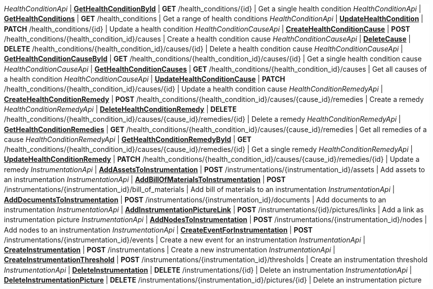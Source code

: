 *HealthConditionApi* | [**GetHealthConditionById**](docs/HealthConditionApi.md#gethealthconditionbyid) | **GET** /health_conditions/{id} | Get a single health condition
*HealthConditionApi* | [**GetHealthConditions**](docs/HealthConditionApi.md#gethealthconditions) | **GET** /health_conditions | Get a range of health conditions
*HealthConditionApi* | [**UpdateHealthCondition**](docs/HealthConditionApi.md#updatehealthcondition) | **PATCH** /health_conditions/{id} | Update a health condition
*HealthConditionCauseApi* | [**CreateHealthConditionCause**](docs/HealthConditionCauseApi.md#createhealthconditioncause) | **POST** /health_conditions/{health_condition_id}/causes | Create a health condition cause
*HealthConditionCauseApi* | [**DeleteCause**](docs/HealthConditionCauseApi.md#deletecause) | **DELETE** /health_conditions/{health_condition_id}/causes/{id} | Delete a health condition cause
*HealthConditionCauseApi* | [**GetHealthConditionCauseById**](docs/HealthConditionCauseApi.md#gethealthconditioncausebyid) | **GET** /health_conditions/{health_condition_id}/causes/{id} | Get a single health condition cause
*HealthConditionCauseApi* | [**GetHealthConditionCauses**](docs/HealthConditionCauseApi.md#gethealthconditioncauses) | **GET** /health_conditions/{health_condition_id}/causes | Get all causes of a health condition
*HealthConditionCauseApi* | [**UpdateHealthConditionCause**](docs/HealthConditionCauseApi.md#updatehealthconditioncause) | **PATCH** /health_conditions/{health_condition_id}/causes/{id} | Update a health condition cause
*HealthConditionRemedyApi* | [**CreateHealthConditionRemedy**](docs/HealthConditionRemedyApi.md#createhealthconditionremedy) | **POST** /health_conditions/{health_condition_id}/causes/{cause_id}/remedies | Create a remedy
*HealthConditionRemedyApi* | [**DeleteHealthConditionRemedy**](docs/HealthConditionRemedyApi.md#deletehealthconditionremedy) | **DELETE** /health_conditions/{health_condition_id}/causes/{cause_id}/remedies/{id} | Delete a remedy
*HealthConditionRemedyApi* | [**GetHealthConditionRemedies**](docs/HealthConditionRemedyApi.md#gethealthconditionremedies) | **GET** /health_conditions/{health_condition_id}/causes/{cause_id}/remedies | Get all remedies of a cause
*HealthConditionRemedyApi* | [**GetHealthConditionRemedyById**](docs/HealthConditionRemedyApi.md#gethealthconditionremedybyid) | **GET** /health_conditions/{health_condition_id}/causes/{cause_id}/remedies/{id} | Get a single remedy
*HealthConditionRemedyApi* | [**UpdateHealthConditionRemedy**](docs/HealthConditionRemedyApi.md#updatehealthconditionremedy) | **PATCH** /health_conditions/{health_condition_id}/causes/{cause_id}/remedies/{id} | Update a remedy
*InstrumentationApi* | [**AddAssetsToInstrumentation**](docs/InstrumentationApi.md#addassetstoinstrumentation) | **POST** /instrumentations/{instrumentation_id}/assets | Add assets to an instrumentation
*InstrumentationApi* | [**AddBillOfMaterialsToInstrumentation**](docs/InstrumentationApi.md#addbillofmaterialstoinstrumentation) | **POST** /instrumentations/{instrumentation_id}/bill_of_materials | Add bill of materials to an instrumentation
*InstrumentationApi* | [**AddDocumentsToInstrumentation**](docs/InstrumentationApi.md#adddocumentstoinstrumentation) | **POST** /instrumentations/{instrumentation_id}/documents | Add documents to an instrumentation
*InstrumentationApi* | [**AddInstrumentationPictureLink**](docs/InstrumentationApi.md#addinstrumentationpicturelink) | **POST** /instrumentations/{id}/pictures/links | Add a link as instrumentation picture
*InstrumentationApi* | [**AddNodesToInstrumentation**](docs/InstrumentationApi.md#addnodestoinstrumentation) | **POST** /instrumentations/{instrumentation_id}/nodes | Add nodes to an instrumentation
*InstrumentationApi* | [**CreateEventForInstrumentation**](docs/InstrumentationApi.md#createeventforinstrumentation) | **POST** /instrumentations/{instrumentation_id}/events | Create a new event for an instrumentation
*InstrumentationApi* | [**CreateInstrumentation**](docs/InstrumentationApi.md#createinstrumentation) | **POST** /instrumentations | Create a new instrumentation
*InstrumentationApi* | [**CreateInstrumentationThreshold**](docs/InstrumentationApi.md#createinstrumentationthreshold) | **POST** /instrumentations/{instrumentation_id}/thresholds | Create an instrumentation threshold
*InstrumentationApi* | [**DeleteInstrumentation**](docs/InstrumentationApi.md#deleteinstrumentation) | **DELETE** /instrumentations/{id} | Delete an instrumentation
*InstrumentationApi* | [**DeleteInstrumentationPicture**](docs/InstrumentationApi.md#deleteinstrumentationpicture) | **DELETE** /instrumentations/{instrumentation_id}/pictures/{id} | Delete an instrumentation picture